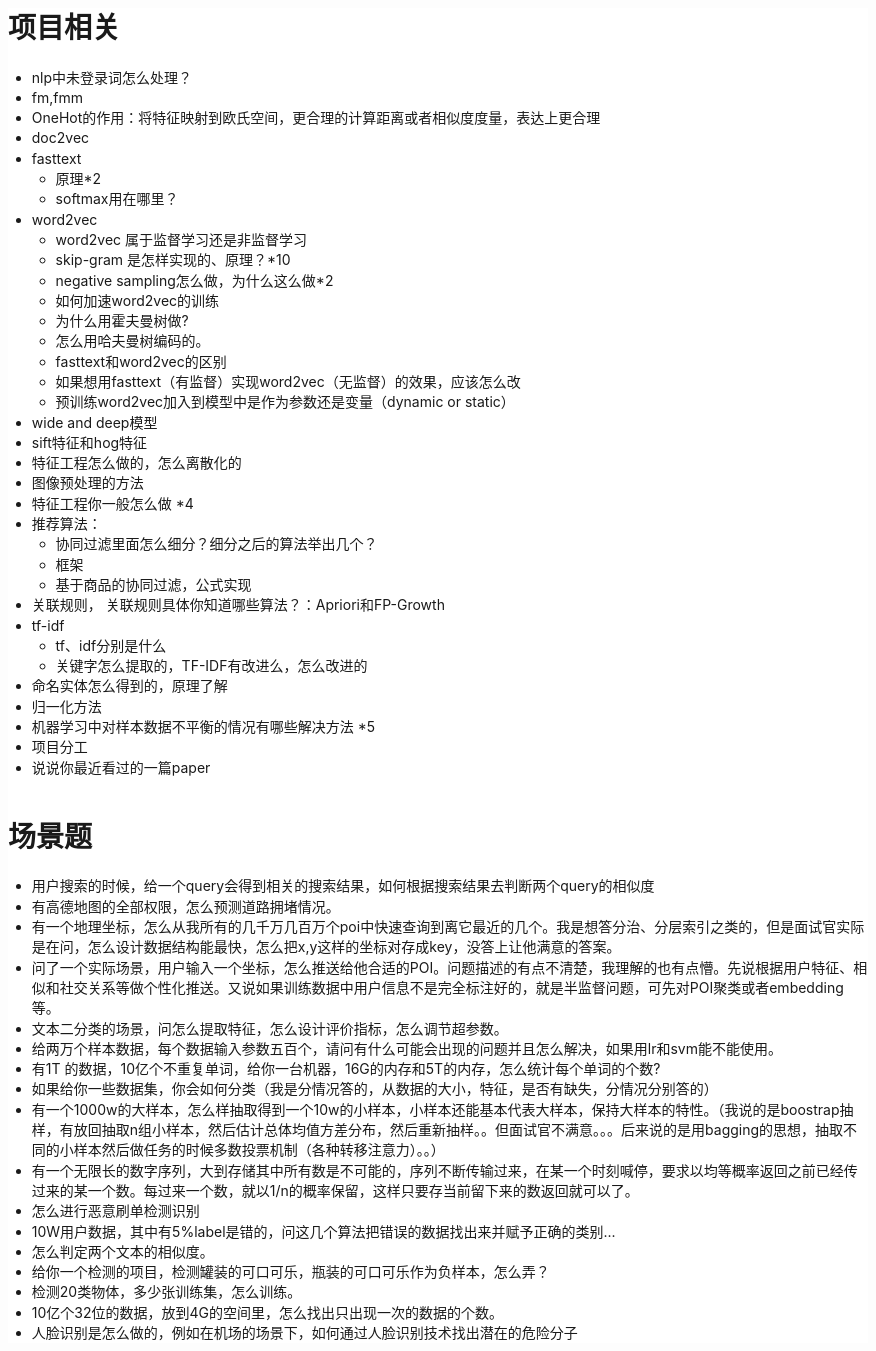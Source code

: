 
# 项目相关

- nlp中未登录词怎么处理？ 
- fm,fmm
- OneHot的作用：将特征映射到欧氏空间，更合理的计算距离或者相似度度量，表达上更合理   
- doc2vec 
- fasttext 
  - 原理*2
  - softmax用在哪里？
- word2vec
  - word2vec 属于监督学习还是非监督学习 
  - skip-gram 是怎样实现的、原理？*10
  - negative sampling怎么做，为什么这么做*2
  - 如何加速word2vec的训练 
  - 为什么用霍夫曼树做? 
  - 怎么用哈夫曼树编码的。 
  - fasttext和word2vec的区别 
  - 如果想用fasttext（有监督）实现word2vec（无监督）的效果，应该怎么改 
  - 预训练word2vec加入到模型中是作为参数还是变量（dynamic or static） 
- wide and deep模型 
- sift特征和hog特征 
- 特征工程怎么做的，怎么离散化的 
- 图像预处理的方法 
- 特征工程你一般怎么做 *4
- 推荐算法：
  - 协同过滤里面怎么细分？细分之后的算法举出几个？ 
  - 框架 
  - 基于商品的协同过滤，公式实现 
- 关联规则， 关联规则具体你知道哪些算法？：Apriori和FP-Growth 
- tf-idf
  - tf、idf分别是什么
  - 关键字怎么提取的，TF-IDF有改进么，怎么改进的 
- 命名实体怎么得到的，原理了解 
- 归一化方法
- 机器学习中对样本数据不平衡的情况有哪些解决方法 *5
- 项目分工
- 说说你最近看过的一篇paper 

# 场景题

- 用户搜索的时候，给一个query会得到相关的搜索结果，如何根据搜索结果去判断两个query的相似度 
- 有高德地图的全部权限，怎么预测道路拥堵情况。 
- 有一个地理坐标，怎么从我所有的几千万几百万个poi中快速查询到离它最近的几个。我是想答分治、分层索引之类的，但是面试官实际是在问，怎么设计数据结构能最快，怎么把x,y这样的坐标对存成key，没答上让他满意的答案。    
- 问了一个实际场景，用户输入一个坐标，怎么推送给他合适的POI。问题描述的有点不清楚，我理解的也有点懵。先说根据用户特征、相似和社交关系等做个性化推送。又说如果训练数据中用户信息不是完全标注好的，就是半监督问题，可先对POI聚类或者embedding等。    
- 文本二分类的场景，问怎么提取特征，怎么设计评价指标，怎么调节超参数。
- 给两万个样本数据，每个数据输入参数五百个，请问有什么可能会出现的问题并且怎么解决，如果用lr和svm能不能使用。 
- 有1T 的数据，10亿个不重复单词，给你一台机器，16G的内存和5T的内存，怎么统计每个单词的个数? 
- 如果给你一些数据集，你会如何分类（我是分情况答的，从数据的大小，特征，是否有缺失，分情况分别答的） 
- 有一个1000w的大样本，怎么样抽取得到一个10w的小样本，小样本还能基本代表大样本，保持大样本的特性。（我说的是boostrap抽样，有放回抽取n组小样本，然后估计总体均值方差分布，然后重新抽样。。但面试官不满意。。。后来说的是用bagging的思想，抽取不同的小样本然后做任务的时候多数投票机制（各种转移注意力）。。） 
- 有一个无限长的数字序列，大到存储其中所有数是不可能的，序列不断传输过来，在某一个时刻喊停，要求以均等概率返回之前已经传过来的某一个数。每过来一个数，就以1/n的概率保留，这样只要存当前留下来的数返回就可以了。   
- 怎么进行恶意刷单检测识别 
- 10W用户数据，其中有5%label是错的，问这几个算法把错误的数据找出来并赋予正确的类别... 
- 怎么判定两个文本的相似度。
- 给你一个检测的项目，检测罐装的可口可乐，瓶装的可口可乐作为负样本，怎么弄？
- 检测20类物体，多少张训练集，怎么训练。 
- 10亿个32位的数据，放到4G的空间里，怎么找出只出现一次的数据的个数。 
- 人脸识别是怎么做的，例如在机场的场景下，如何通过人脸识别技术找出潜在的危险分子